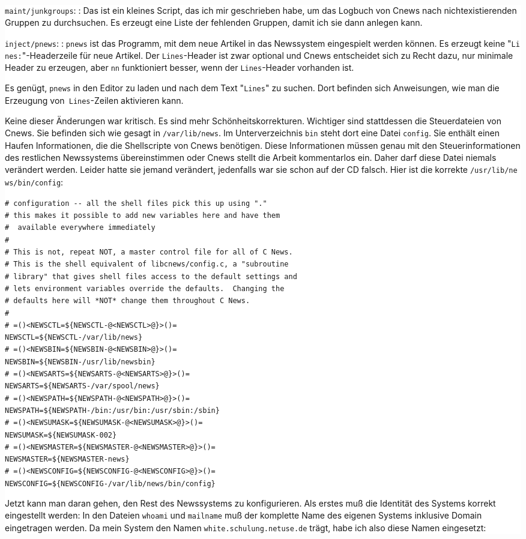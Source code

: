 `maint/junkgroups`:
: Das ist ein kleines Script, das ich mir geschrieben habe, um das Logbuch von Cnews nach nichtexistierenden Gruppen zu durchsuchen. Es erzeugt eine Liste der fehlenden Gruppen, damit ich sie dann anlegen kann.

`inject/pnews`:
: `pnews` ist das Programm, mit dem neue Artikel in das Newssystem eingespielt werden können. Es erzeugt keine "`Lines:`"-Headerzeile für neue Artikel. Der `Lines`-Header ist zwar optional und Cnews entscheidet sich zu Recht dazu, nur minimale Header zu erzeugen, aber `nn` funktioniert besser, wenn der `Lines`-Header vorhanden ist.

Es genügt, `pnews` in den Editor zu laden und nach dem Text "`Lines`" zu suchen. Dort befinden sich Anweisungen, wie man die Erzeugung von` Lines`-Zeilen aktivieren kann.

Keine dieser Änderungen war kritisch. Es sind mehr Schönheitskorrekturen. Wichtiger sind stattdessen die Steuerdateien von Cnews. Sie befinden sich wie gesagt in `/var/lib/news`. Im Unterverzeichnis `bin` steht dort eine Datei `config`. Sie enthält einen Haufen Informationen, die die Shellscripte von Cnews benötigen. Diese Informationen müssen genau mit den Steuerinformationen des restlichen Newssystems übereinstimmen oder Cnews stellt die Arbeit kommentarlos ein. Daher darf diese Datei niemals verändert werden. Leider hatte sie jemand verändert, jedenfalls war sie schon auf der CD falsch. Hier ist die korrekte `/usr/lib/news/bin/config`:

```
# configuration -- all the shell files pick this up using "."
# this makes it possible to add new variables here and have them
#  available everywhere immediately
#
# This is not, repeat NOT, a master control file for all of C News.
# This is the shell equivalent of libcnews/config.c, a "subroutine
# library" that gives shell files access to the default settings and
# lets environment variables override the defaults.  Changing the
# defaults here will *NOT* change them throughout C News.
#
# =()<NEWSCTL=${NEWSCTL-@<NEWSCTL>@}>()=
NEWSCTL=${NEWSCTL-/var/lib/news}
# =()<NEWSBIN=${NEWSBIN-@<NEWSBIN>@}>()=
NEWSBIN=${NEWSBIN-/usr/lib/newsbin}
# =()<NEWSARTS=${NEWSARTS-@<NEWSARTS>@}>()=
NEWSARTS=${NEWSARTS-/var/spool/news}
# =()<NEWSPATH=${NEWSPATH-@<NEWSPATH>@}>()=
NEWSPATH=${NEWSPATH-/bin:/usr/bin:/usr/sbin:/sbin}
# =()<NEWSUMASK=${NEWSUMASK-@<NEWSUMASK>@}>()=
NEWSUMASK=${NEWSUMASK-002}
# =()<NEWSMASTER=${NEWSMASTER-@<NEWSMASTER>@}>()=
NEWSMASTER=${NEWSMASTER-news}
# =()<NEWSCONFIG=${NEWSCONFIG-@<NEWSCONFIG>@}>()=
NEWSCONFIG=${NEWSCONFIG-/var/lib/news/bin/config}
```

Jetzt kann man daran gehen, den Rest des Newssystems zu konfigurieren. Als erstes muß die Identität des Systems korrekt eingestellt werden: In den Dateien `whoami` und `mailname` muß der komplette Name des eigenen Systems inklusive Domain eingetragen werden. Da mein System den Namen `white.schulung.netuse.de` trägt, habe ich also diese Namen eingesetzt:
